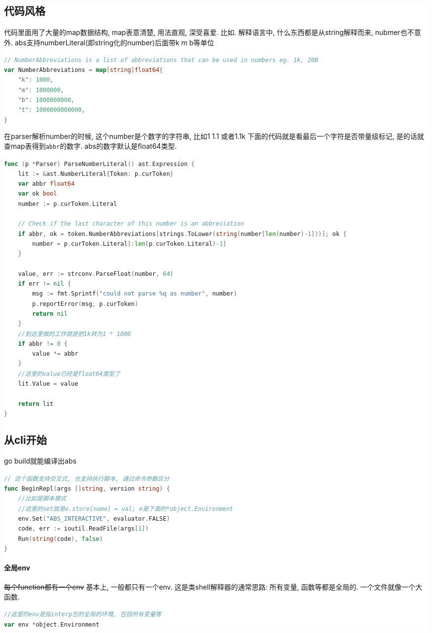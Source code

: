 ## 代码风格
代码里面用了大量的map数据结构, map表意清楚, 用法直观, 深受喜爱.
比如. 解释语言中, 什么东西都是从string解释而来, nubmer也不意外.
abs支持numberLiteral(即string化的number)后面带k m b等单位
```go
// NumberAbbreviations is a list of abbreviations that can be used in numbers eg. 1k, 20B
var NumberAbbreviations = map[string]float64{
    "k": 1000,
    "m": 1000000,
    "b": 1000000000,
    "t": 1000000000000,
}
```
在parser解析number的时候, 这个number是个数字的字符串, 比如1 1.1 或者1.1k
下面的代码就是看最后一个字符是否带量级标记, 是的话就查map表得到`abbr`的数字.
abs的数字默认是float64类型.
```go
func (p *Parser) ParseNumberLiteral() ast.Expression {
    lit := &ast.NumberLiteral{Token: p.curToken}
    var abbr float64
    var ok bool
    number := p.curToken.Literal

    // Check if the last character of this number is an abbreviation
    if abbr, ok = token.NumberAbbreviations[strings.ToLower(string(number[len(number)-1]))]; ok {
        number = p.curToken.Literal[:len(p.curToken.Literal)-1]
    }
    
    value, err := strconv.ParseFloat(number, 64)
    if err != nil {
        msg := fmt.Sprintf("could not parse %q as number", number)
        p.reportError(msg, p.curToken)
        return nil
    }
    //到这里做的工作就是把1k转为1 * 1000
    if abbr != 0 {
        value *= abbr
    }
    //这里的value已经是float64类型了
    lit.Value = value

    return lit
}
```

## 从cli开始
go build就能编译出abs
```go
// 这个函数支持交互式, 也支持执行脚本, 通过命令参数区分
func BeginRepl(args []string, version string) {
    //比如是脚本模式
    //这里的set就是e.store[name] = val; e是下面的*object.Environment
    env.Set("ABS_INTERACTIVE", evaluator.FALSE)
    code, err := ioutil.ReadFile(args[1])
    Run(string(code), false)
}
```
#### 全局env
~~每个function都有一个env~~
基本上, 一般都只有一个env. 这是类shell解释器的通常思路: 所有变量, 函数等都是全局的. 一个文件就像一个大函数.
```go
//这里的env是指interp包的全局的环境, 包括所有变量等
var env *object.Environment
```